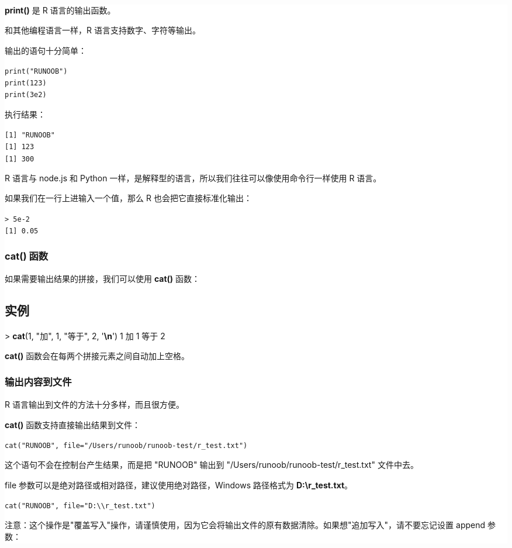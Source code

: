 **print()** 是 R 语言的输出函数。

和其他编程语言一样，R 语言支持数字、字符等输出。

输出的语句十分简单：

```
print("RUNOOB")
print(123)
print(3e2)
```

执行结果：

```
[1] "RUNOOB"
[1] 123
[1] 300
```

R 语言与 node.js 和 Python 一样，是解释型的语言，所以我们往往可以像使用命令行一样使用 R 语言。

如果我们在一行上进输入一个值，那么 R 也会把它直接标准化输出：

```
> 5e-2
[1] 0.05
```

### cat() 函数

如果需要输出结果的拼接，我们可以使用 **cat()** 函数：

## 实例

\> **cat**(1, "加", 1, "等于", 2, '**\n**')
1 加 1 等于 2

**cat()** 函数会在每两个拼接元素之间自动加上空格。

### 输出内容到文件

R 语言输出到文件的方法十分多样，而且很方便。

**cat()** 函数支持直接输出结果到文件：

```
cat("RUNOOB", file="/Users/runoob/runoob-test/r_test.txt")
```

这个语句不会在控制台产生结果，而是把 "RUNOOB" 输出到 "/Users/runoob/runoob-test/r_test.txt" 文件中去。

file 参数可以是绝对路径或相对路径，建议使用绝对路径，Windows 路径格式为 **D:\\r_test.txt**。

```
cat("RUNOOB", file="D:\\r_test.txt")
```

注意：这个操作是"覆盖写入"操作，请谨慎使用，因为它会将输出文件的原有数据清除。如果想"追加写入"，请不要忘记设置 append 参数：
